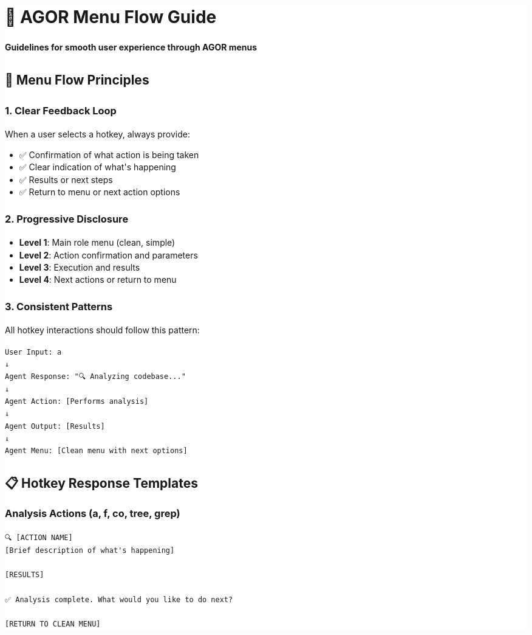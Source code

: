 # 🎯 AGOR Menu Flow Guide

**Guidelines for smooth user experience through AGOR menus**

## 🔄 Menu Flow Principles

### 1. **Clear Feedback Loop**

When a user selects a hotkey, always provide:

- ✅ Confirmation of what action is being taken
- ✅ Clear indication of what's happening
- ✅ Results or next steps
- ✅ Return to menu or next action options

### 2. **Progressive Disclosure**

- **Level 1**: Main role menu (clean, simple)
- **Level 2**: Action confirmation and parameters
- **Level 3**: Execution and results
- **Level 4**: Next actions or return to menu

### 3. **Consistent Patterns**

All hotkey interactions should follow this pattern:

```
User Input: a
↓
Agent Response: "🔍 Analyzing codebase..."
↓
Agent Action: [Performs analysis]
↓
Agent Output: [Results]
↓
Agent Menu: [Clean menu with next options]
```

## 📋 Hotkey Response Templates

### Analysis Actions (a, f, co, tree, grep)

```
🔍 [ACTION NAME]
[Brief description of what's happening]

[RESULTS]

✅ Analysis complete. What would you like to do next?

[RETURN TO CLEAN MENU]
```
